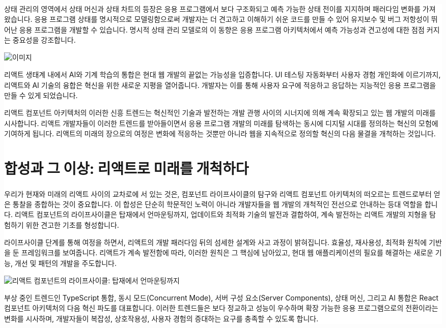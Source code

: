 <script>
     (adsbygoogle = window.adsbygoogle || []).push({});
</script>

상태 관리의 영역에서 상태 머신과 상태 차트의 등장은 응용 프로그램에서 보다 구조화되고 예측 가능한 상태 전이를 지지하며 패러다임 변화를 가져왔습니다. 응용 프로그램 상태를 명시적으로 모델링함으로써 개발자는 더 견고하고 이해하기 쉬운 코드를 만들 수 있어 유지보수 및 버그 저항성이 뛰어난 응용 프로그램을 개발할 수 있습니다. 명시적 상태 관리 모델로의 이 동향은 응용 프로그램 아키텍처에서 예측 가능성과 견고성에 대한 점점 커지는 중요성을 강조합니다.

![이미지](/assets/img/TheLifecycleofaReactComponentFromMountingtoUnmounting_10.png)

리액트 생태계 내에서 AI와 기계 학습의 통합은 현대 웹 개발의 끝없는 가능성을 입증합니다. UI 테스팅 자동화부터 사용자 경험 개인화에 이르기까지, 리액트와 AI 기술의 융합은 혁신을 위한 새로운 지평을 열어줍니다. 개발자는 이를 통해 사용자 요구에 적응하고 응답하는 지능적인 응용 프로그램을 만들 수 있게 되었습니다.

리액트 컴포넌트 아키텍처의 이러한 신흥 트렌드는 혁신적인 기술과 발전하는 개발 관행 사이의 시너지에 의해 계속 확장되고 있는 웹 개발의 미래를 시사합니다. 리액트 개발자들이 이러한 트렌드를 받아들이면서 응용 프로그램 개발의 미래를 탐색하는 동시에 디지털 시대를 정의하는 혁신의 모험에 기여하게 됩니다. 리액트의 미래의 장으로의 여정은 변화에 적응하는 것뿐만 아니라 웹을 지속적으로 정의할 혁신의 다음 물결을 개척하는 것입니다.



<ins class="adsbygoogle"
     style="display:block"
     data-ad-client="ca-pub-4877378276818686"
     data-ad-slot="1898504329"
     data-ad-format="auto"
     data-full-width-responsive="true"></ins>

<script>
     (adsbygoogle = window.adsbygoogle || []).push({});
</script>

# 합성과 그 이상: 리액트로 미래를 개척하다

우리가 현재와 미래의 리액트 사이의 교차로에 서 있는 것은, 컴포넌트 라이프사이클의 탐구와 리액트 컴포넌트 아키텍처의 떠오르는 트렌드로부터 얻은 통찰을 종합하는 것이 중요합니다. 이 합성은 단순히 학문적인 노력이 아니라 개발자들을 웹 개발의 개척적인 전선으로 안내하는 등대 역할을 합니다. 리액트 컴포넌트의 라이프사이클은 탑재에서 언마운팅까지, 업데이트와 최적화 기술의 발전과 결합하여, 계속 발전하는 리액트 개발의 지형을 탐험하기 위한 견고한 기초를 형성합니다.

라이프사이클 단계를 통해 여정을 하면서, 리액트의 개발 패러다임 뒤의 섬세한 설계와 사고 과정이 밝혀집니다. 효율성, 재사용성, 최적화 원칙에 기반을 둔 프레임워크를 보여줍니다. 리액트가 계속 발전함에 따라, 이러한 원칙은 그 핵심에 남아있고, 현대 웹 애플리케이션의 필요를 해결하는 새로운 기능, 개선 및 패턴의 개발을 주도합니다.

![리액트 컴포넌트의 라이프사이클: 탑재에서 언마운팅까지](/assets/img/TheLifecycleofaReactComponentFromMountingtoUnmounting_11.png)



<ins class="adsbygoogle"
     style="display:block"
     data-ad-client="ca-pub-4877378276818686"
     data-ad-slot="1898504329"
     data-ad-format="auto"
     data-full-width-responsive="true"></ins>

<script>
     (adsbygoogle = window.adsbygoogle || []).push({});
</script>

부상 중인 트렌드인 TypeScript 통합, 동시 모드(Concurrent Mode), 서버 구성 요소(Server Components), 상태 머신, 그리고 AI 통합은 React 컴포넌트 아키텍처의 다음 혁신 파도를 대표합니다. 이러한 트렌드들은 보다 정교하고 성능이 우수하며 확장 가능한 응용 프로그램으로의 전환이라는 변화를 시사하며, 개발자들이 복잡성, 상호작용성, 사용자 경험의 증대하는 요구를 충족할 수 있도록 합니다.
